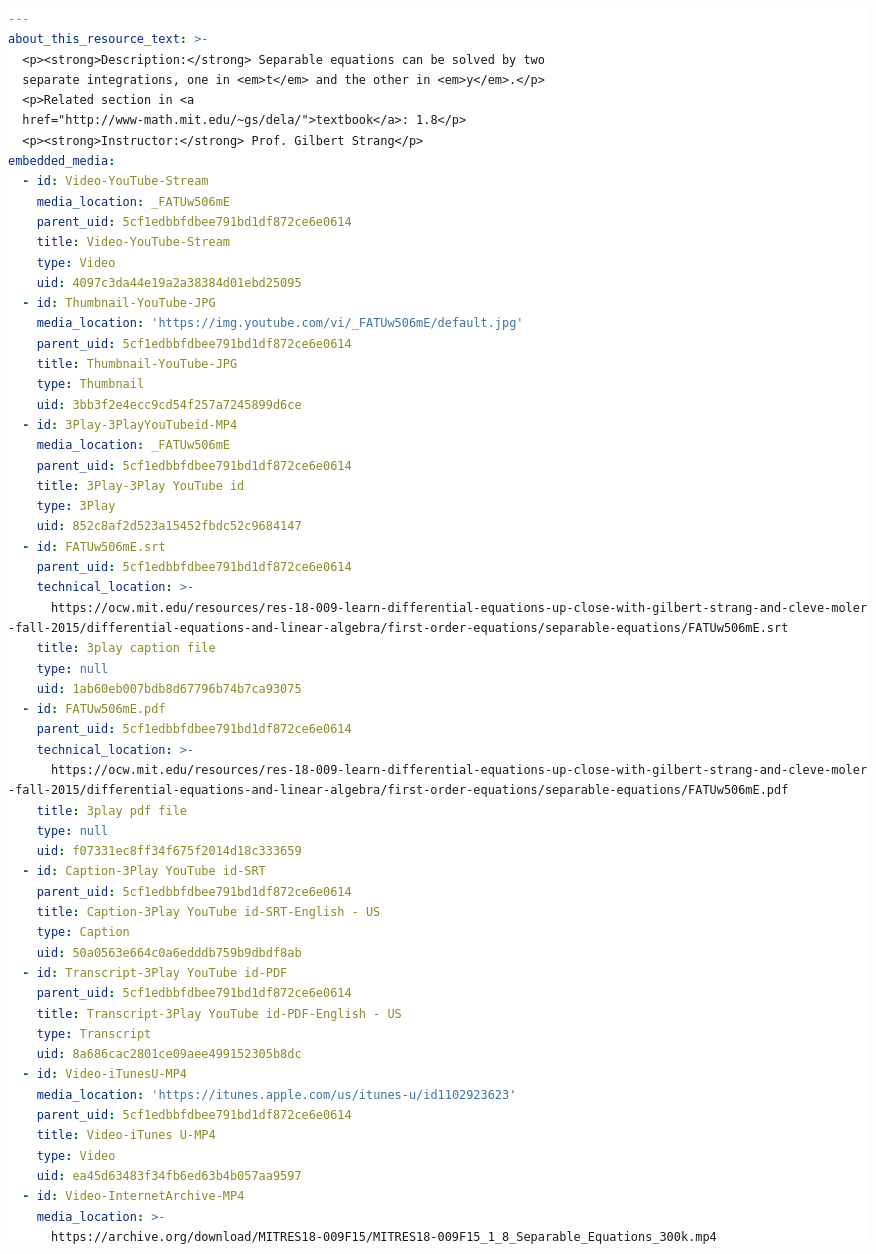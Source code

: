 ```yaml
---
about_this_resource_text: >-
  <p><strong>Description:</strong> Separable equations can be solved by two
  separate integrations, one in <em>t</em> and the other in <em>y</em>.</p>
  <p>Related section in <a
  href="http://www-math.mit.edu/~gs/dela/">textbook</a>: 1.8</p>
  <p><strong>Instructor:</strong> Prof. Gilbert Strang</p>
embedded_media:
  - id: Video-YouTube-Stream
    media_location: _FATUw506mE
    parent_uid: 5cf1edbbfdbee791bd1df872ce6e0614
    title: Video-YouTube-Stream
    type: Video
    uid: 4097c3da44e19a2a38384d01ebd25095
  - id: Thumbnail-YouTube-JPG
    media_location: 'https://img.youtube.com/vi/_FATUw506mE/default.jpg'
    parent_uid: 5cf1edbbfdbee791bd1df872ce6e0614
    title: Thumbnail-YouTube-JPG
    type: Thumbnail
    uid: 3bb3f2e4ecc9cd54f257a7245899d6ce
  - id: 3Play-3PlayYouTubeid-MP4
    media_location: _FATUw506mE
    parent_uid: 5cf1edbbfdbee791bd1df872ce6e0614
    title: 3Play-3Play YouTube id
    type: 3Play
    uid: 852c8af2d523a15452fbdc52c9684147
  - id: FATUw506mE.srt
    parent_uid: 5cf1edbbfdbee791bd1df872ce6e0614
    technical_location: >-
      https://ocw.mit.edu/resources/res-18-009-learn-differential-equations-up-close-with-gilbert-strang-and-cleve-moler-fall-2015/differential-equations-and-linear-algebra/first-order-equations/separable-equations/FATUw506mE.srt
    title: 3play caption file
    type: null
    uid: 1ab60eb007bdb8d67796b74b7ca93075
  - id: FATUw506mE.pdf
    parent_uid: 5cf1edbbfdbee791bd1df872ce6e0614
    technical_location: >-
      https://ocw.mit.edu/resources/res-18-009-learn-differential-equations-up-close-with-gilbert-strang-and-cleve-moler-fall-2015/differential-equations-and-linear-algebra/first-order-equations/separable-equations/FATUw506mE.pdf
    title: 3play pdf file
    type: null
    uid: f07331ec8ff34f675f2014d18c333659
  - id: Caption-3Play YouTube id-SRT
    parent_uid: 5cf1edbbfdbee791bd1df872ce6e0614
    title: Caption-3Play YouTube id-SRT-English - US
    type: Caption
    uid: 50a0563e664c0a6edddb759b9dbdf8ab
  - id: Transcript-3Play YouTube id-PDF
    parent_uid: 5cf1edbbfdbee791bd1df872ce6e0614
    title: Transcript-3Play YouTube id-PDF-English - US
    type: Transcript
    uid: 8a686cac2801ce09aee499152305b8dc
  - id: Video-iTunesU-MP4
    media_location: 'https://itunes.apple.com/us/itunes-u/id1102923623'
    parent_uid: 5cf1edbbfdbee791bd1df872ce6e0614
    title: Video-iTunes U-MP4
    type: Video
    uid: ea45d63483f34fb6ed63b4b057aa9597
  - id: Video-InternetArchive-MP4
    media_location: >-
      https://archive.org/download/MITRES18-009F15/MITRES18-009F15_1_8_Separable_Equations_300k.mp4
```